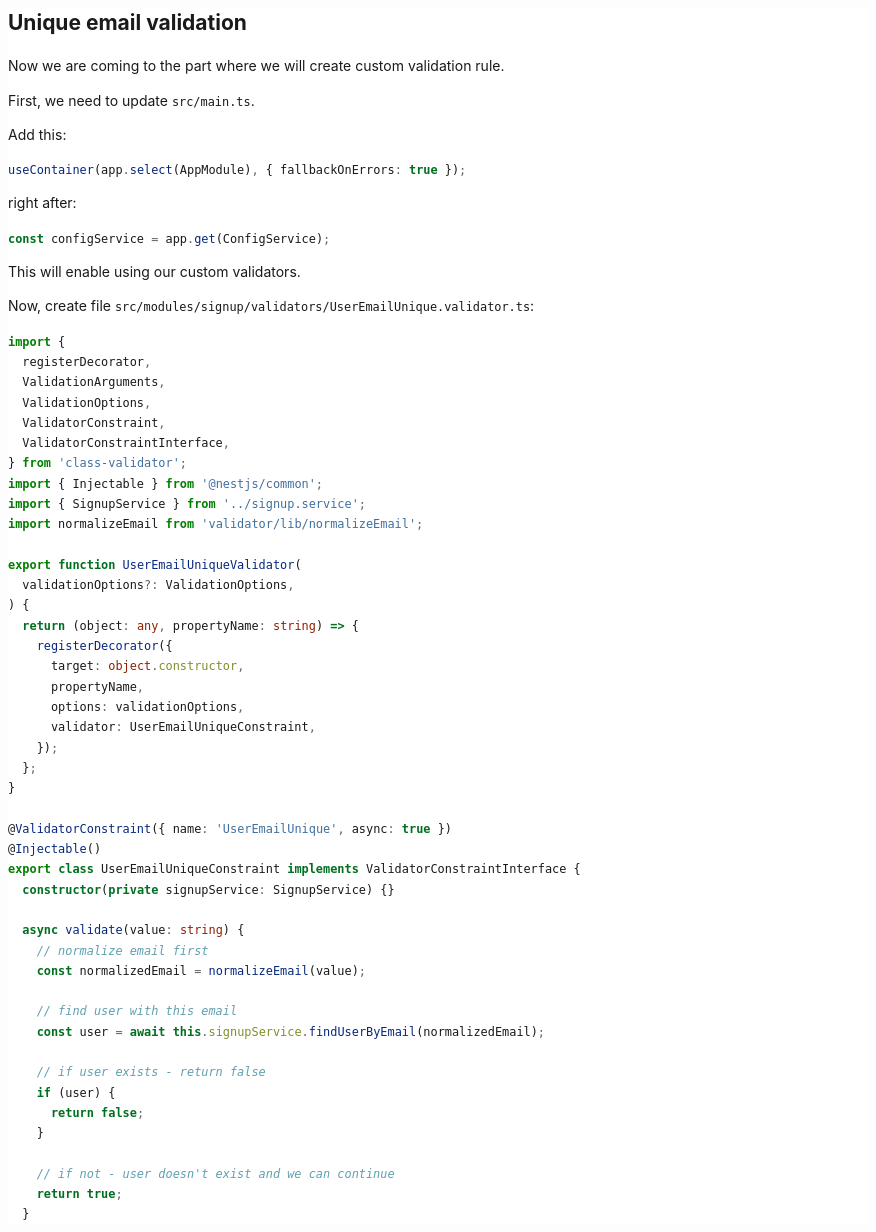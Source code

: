 ## Unique email validation

Now we are coming to the part where we will create custom validation rule.

First, we need to update `src/main.ts`.

Add this:

```typescript
useContainer(app.select(AppModule), { fallbackOnErrors: true });
```

right after: 

```typescript
const configService = app.get(ConfigService);
```

This will enable using our custom validators.

Now, create file `src/modules/signup/validators/UserEmailUnique.validator.ts`:

```typescript
import {
  registerDecorator,
  ValidationArguments,
  ValidationOptions,
  ValidatorConstraint,
  ValidatorConstraintInterface,
} from 'class-validator';
import { Injectable } from '@nestjs/common';
import { SignupService } from '../signup.service';
import normalizeEmail from 'validator/lib/normalizeEmail';

export function UserEmailUniqueValidator(
  validationOptions?: ValidationOptions,
) {
  return (object: any, propertyName: string) => {
    registerDecorator({
      target: object.constructor,
      propertyName,
      options: validationOptions,
      validator: UserEmailUniqueConstraint,
    });
  };
}

@ValidatorConstraint({ name: 'UserEmailUnique', async: true })
@Injectable()
export class UserEmailUniqueConstraint implements ValidatorConstraintInterface {
  constructor(private signupService: SignupService) {}

  async validate(value: string) {
    // normalize email first
    const normalizedEmail = normalizeEmail(value);

    // find user with this email
    const user = await this.signupService.findUserByEmail(normalizedEmail);

    // if user exists - return false
    if (user) {
      return false;
    }

    // if not - user doesn't exist and we can continue
    return true;
  }
```